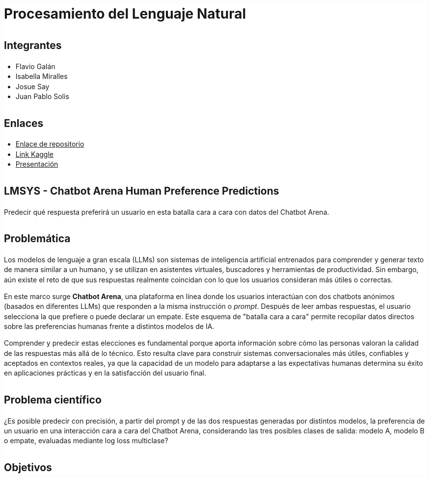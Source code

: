 # Procesamiento del Lenguaje Natural  

## Integrantes

- Flavio Galán
- Isabella Miralles
- Josue Say
- Juan Pablo Solís

## Enlaces

- [Enlace de repositorio](https://github.com/JosueSay/Proyecto2_DS)
- [Link Kaggle](https://www.kaggle.com/competitions/lmsys-chatbot-arena)
- [Presentación](https://www.canva.com/design/DAGys-XKnzU/gEPjZMwq4nefa41cbKF78A/edit?utm_content=DAGys-XKnzU&utm_campaign=designshare&utm_medium=link2&utm_source=sharebutton)

## LMSYS - Chatbot Arena Human Preference Predictions  

Predecir qué respuesta preferirá un usuario en esta batalla cara a cara con datos del Chatbot Arena.  

## Problemática

Los modelos de lenguaje a gran escala (LLMs) son sistemas de inteligencia artificial entrenados para comprender y generar texto de manera similar a un humano, y se utilizan en asistentes virtuales, buscadores y herramientas de productividad. Sin embargo, aún existe el reto de que sus respuestas realmente coincidan con lo que los usuarios consideran más útiles o correctas.

En este marco surge **Chatbot Arena**, una plataforma en línea donde los usuarios interactúan con dos chatbots anónimos (basados en diferentes LLMs) que responden a la misma instrucción o *prompt*. Después de leer ambas respuestas, el usuario selecciona la que prefiere o puede declarar un empate. Este esquema de "batalla cara a cara" permite recopilar datos directos sobre las preferencias humanas frente a distintos modelos de IA.

Comprender y predecir estas elecciones es fundamental porque aporta información sobre cómo las personas valoran la calidad de las respuestas más allá de lo técnico. Esto resulta clave para construir sistemas conversacionales más útiles, confiables y aceptados en contextos reales, ya que la capacidad de un modelo para adaptarse a las expectativas humanas determina su éxito en aplicaciones prácticas y en la satisfacción del usuario final.

## Problema científico

¿Es posible predecir con precisión, a partir del prompt y de las dos respuestas generadas por distintos modelos, la preferencia de un usuario en una interacción cara a cara del Chatbot Arena, considerando las tres posibles clases de salida: modelo A, modelo B o empate, evaluadas mediante log loss multiclase?

## Objetivos
